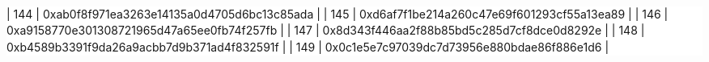 | 144 | 0xab0f8f971ea3263e14135a0d4705d6bc13c85ada |
| 145 | 0xd6af7f1be214a260c47e69f601293cf55a13ea89 |
| 146 | 0xa9158770e301308721965d47a65ee0fb74f257fb |
| 147 | 0x8d343f446aa2f88b85bd5c285d7cf8dce0d8292e |
| 148 | 0xb4589b3391f9da26a9acbb7d9b371ad4f832591f |
| 149 | 0x0c1e5e7c97039dc7d73956e880bdae86f886e1d6 |
